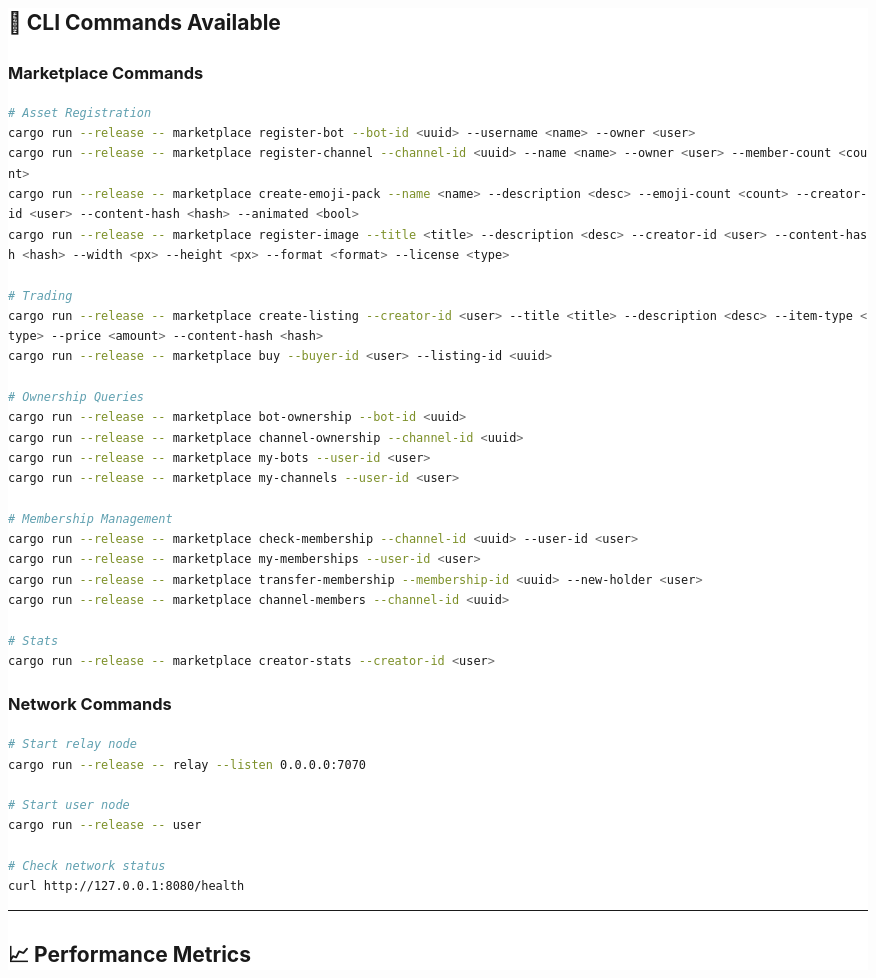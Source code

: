 
## 🔧 CLI Commands Available

### Marketplace Commands
```bash
# Asset Registration
cargo run --release -- marketplace register-bot --bot-id <uuid> --username <name> --owner <user>
cargo run --release -- marketplace register-channel --channel-id <uuid> --name <name> --owner <user> --member-count <count>
cargo run --release -- marketplace create-emoji-pack --name <name> --description <desc> --emoji-count <count> --creator-id <user> --content-hash <hash> --animated <bool>
cargo run --release -- marketplace register-image --title <title> --description <desc> --creator-id <user> --content-hash <hash> --width <px> --height <px> --format <format> --license <type>

# Trading
cargo run --release -- marketplace create-listing --creator-id <user> --title <title> --description <desc> --item-type <type> --price <amount> --content-hash <hash>
cargo run --release -- marketplace buy --buyer-id <user> --listing-id <uuid>

# Ownership Queries
cargo run --release -- marketplace bot-ownership --bot-id <uuid>
cargo run --release -- marketplace channel-ownership --channel-id <uuid>
cargo run --release -- marketplace my-bots --user-id <user>
cargo run --release -- marketplace my-channels --user-id <user>

# Membership Management
cargo run --release -- marketplace check-membership --channel-id <uuid> --user-id <user>
cargo run --release -- marketplace my-memberships --user-id <user>
cargo run --release -- marketplace transfer-membership --membership-id <uuid> --new-holder <user>
cargo run --release -- marketplace channel-members --channel-id <uuid>

# Stats
cargo run --release -- marketplace creator-stats --creator-id <user>
```

### Network Commands
```bash
# Start relay node
cargo run --release -- relay --listen 0.0.0.0:7070

# Start user node
cargo run --release -- user

# Check network status
curl http://127.0.0.1:8080/health
```

---

## 📈 Performance Metrics
